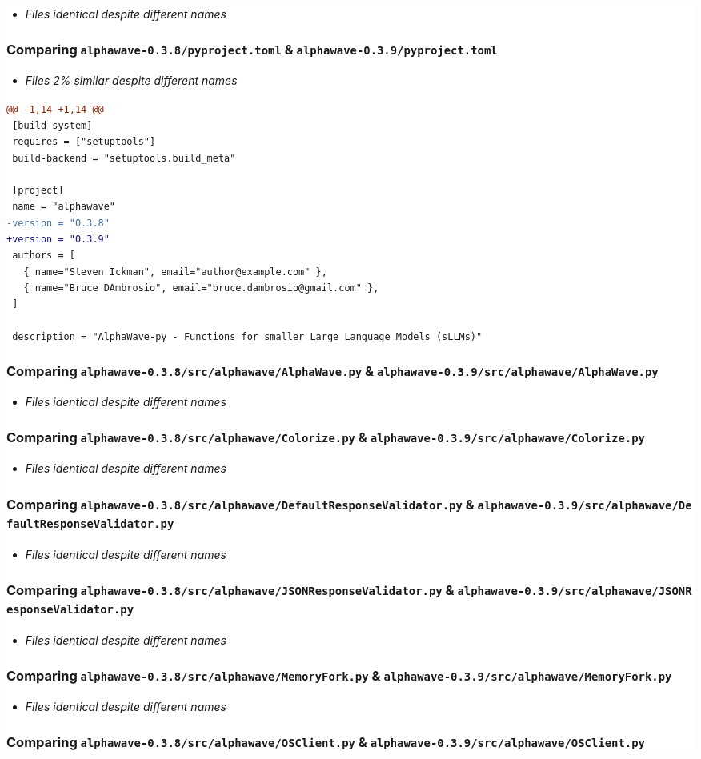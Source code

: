  * *Files identical despite different names*

### Comparing `alphawave-0.3.8/pyproject.toml` & `alphawave-0.3.9/pyproject.toml`

 * *Files 2% similar despite different names*

```diff
@@ -1,14 +1,14 @@
 [build-system]
 requires = ["setuptools"]
 build-backend = "setuptools.build_meta"
 
 [project]
 name = "alphawave"
-version = "0.3.8"
+version = "0.3.9"
 authors = [
   { name="Steven Ickman", email="author@example.com" },
   { name="Bruce DAmbrosio", email="bruce.dambrosio@gmail.com" },
 ]
 
 description = "AlphaWave-py - Functions for smaller Large Language Models (sLLMs)"
```

### Comparing `alphawave-0.3.8/src/alphawave/AlphaWave.py` & `alphawave-0.3.9/src/alphawave/AlphaWave.py`

 * *Files identical despite different names*

### Comparing `alphawave-0.3.8/src/alphawave/Colorize.py` & `alphawave-0.3.9/src/alphawave/Colorize.py`

 * *Files identical despite different names*

### Comparing `alphawave-0.3.8/src/alphawave/DefaultResponseValidator.py` & `alphawave-0.3.9/src/alphawave/DefaultResponseValidator.py`

 * *Files identical despite different names*

### Comparing `alphawave-0.3.8/src/alphawave/JSONResponseValidator.py` & `alphawave-0.3.9/src/alphawave/JSONResponseValidator.py`

 * *Files identical despite different names*

### Comparing `alphawave-0.3.8/src/alphawave/MemoryFork.py` & `alphawave-0.3.9/src/alphawave/MemoryFork.py`

 * *Files identical despite different names*

### Comparing `alphawave-0.3.8/src/alphawave/OSClient.py` & `alphawave-0.3.9/src/alphawave/OSClient.py`

